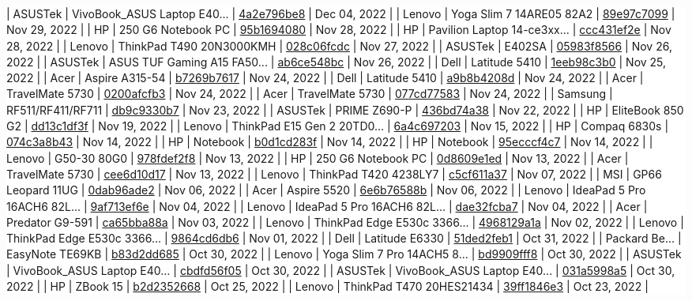| ASUSTek       | VivoBook_ASUS Laptop E40... | [4a2e796be8](https://linux-hardware.org/?probe=4a2e796be8) | Dec 04, 2022 |
| Lenovo        | Yoga Slim 7 14ARE05 82A2    | [89e97c7099](https://linux-hardware.org/?probe=89e97c7099) | Nov 29, 2022 |
| HP            | 250 G6 Notebook PC          | [95b1694080](https://linux-hardware.org/?probe=95b1694080) | Nov 28, 2022 |
| HP            | Pavilion Laptop 14-ce3xx... | [ccc431ef2e](https://linux-hardware.org/?probe=ccc431ef2e) | Nov 28, 2022 |
| Lenovo        | ThinkPad T490 20N3000KMH    | [028c06fcdc](https://linux-hardware.org/?probe=028c06fcdc) | Nov 27, 2022 |
| ASUSTek       | E402SA                      | [05983f8566](https://linux-hardware.org/?probe=05983f8566) | Nov 26, 2022 |
| ASUSTek       | ASUS TUF Gaming A15 FA50... | [ab6ce548bc](https://linux-hardware.org/?probe=ab6ce548bc) | Nov 26, 2022 |
| Dell          | Latitude 5410               | [1eeb98c3b0](https://linux-hardware.org/?probe=1eeb98c3b0) | Nov 25, 2022 |
| Acer          | Aspire A315-54              | [b7269b7617](https://linux-hardware.org/?probe=b7269b7617) | Nov 24, 2022 |
| Dell          | Latitude 5410               | [a9b8b4208d](https://linux-hardware.org/?probe=a9b8b4208d) | Nov 24, 2022 |
| Acer          | TravelMate 5730             | [0200afcfb3](https://linux-hardware.org/?probe=0200afcfb3) | Nov 24, 2022 |
| Acer          | TravelMate 5730             | [077cd77583](https://linux-hardware.org/?probe=077cd77583) | Nov 24, 2022 |
| Samsung       | RF511/RF411/RF711           | [db9c9330b7](https://linux-hardware.org/?probe=db9c9330b7) | Nov 23, 2022 |
| ASUSTek       | PRIME Z690-P                | [436bd74a38](https://linux-hardware.org/?probe=436bd74a38) | Nov 22, 2022 |
| HP            | EliteBook 850 G2            | [dd13c1df3f](https://linux-hardware.org/?probe=dd13c1df3f) | Nov 19, 2022 |
| Lenovo        | ThinkPad E15 Gen 2 20TD0... | [6a4c697203](https://linux-hardware.org/?probe=6a4c697203) | Nov 15, 2022 |
| HP            | Compaq 6830s                | [074c3a8b43](https://linux-hardware.org/?probe=074c3a8b43) | Nov 14, 2022 |
| HP            | Notebook                    | [b0d1cd283f](https://linux-hardware.org/?probe=b0d1cd283f) | Nov 14, 2022 |
| HP            | Notebook                    | [95ecccf4c7](https://linux-hardware.org/?probe=95ecccf4c7) | Nov 14, 2022 |
| Lenovo        | G50-30 80G0                 | [978fdef2f8](https://linux-hardware.org/?probe=978fdef2f8) | Nov 13, 2022 |
| HP            | 250 G6 Notebook PC          | [0d8609e1ed](https://linux-hardware.org/?probe=0d8609e1ed) | Nov 13, 2022 |
| Acer          | TravelMate 5730             | [cee6d10d17](https://linux-hardware.org/?probe=cee6d10d17) | Nov 13, 2022 |
| Lenovo        | ThinkPad T420 4238LY7       | [c5cf611a37](https://linux-hardware.org/?probe=c5cf611a37) | Nov 07, 2022 |
| MSI           | GP66 Leopard 11UG           | [0dab96ade2](https://linux-hardware.org/?probe=0dab96ade2) | Nov 06, 2022 |
| Acer          | Aspire 5520                 | [6e6b76588b](https://linux-hardware.org/?probe=6e6b76588b) | Nov 06, 2022 |
| Lenovo        | IdeaPad 5 Pro 16ACH6 82L... | [9af713ef6e](https://linux-hardware.org/?probe=9af713ef6e) | Nov 04, 2022 |
| Lenovo        | IdeaPad 5 Pro 16ACH6 82L... | [dae32fcba7](https://linux-hardware.org/?probe=dae32fcba7) | Nov 04, 2022 |
| Acer          | Predator G9-591             | [ca65bba88a](https://linux-hardware.org/?probe=ca65bba88a) | Nov 03, 2022 |
| Lenovo        | ThinkPad Edge E530c 3366... | [4968129a1a](https://linux-hardware.org/?probe=4968129a1a) | Nov 02, 2022 |
| Lenovo        | ThinkPad Edge E530c 3366... | [9864cd6db6](https://linux-hardware.org/?probe=9864cd6db6) | Nov 01, 2022 |
| Dell          | Latitude E6330              | [51ded2feb1](https://linux-hardware.org/?probe=51ded2feb1) | Oct 31, 2022 |
| Packard Be... | EasyNote TE69KB             | [b83d2dd685](https://linux-hardware.org/?probe=b83d2dd685) | Oct 30, 2022 |
| Lenovo        | Yoga Slim 7 Pro 14ACH5 8... | [bd9909fff8](https://linux-hardware.org/?probe=bd9909fff8) | Oct 30, 2022 |
| ASUSTek       | VivoBook_ASUS Laptop E40... | [cbdfd56f05](https://linux-hardware.org/?probe=cbdfd56f05) | Oct 30, 2022 |
| ASUSTek       | VivoBook_ASUS Laptop E40... | [031a5998a5](https://linux-hardware.org/?probe=031a5998a5) | Oct 30, 2022 |
| HP            | ZBook 15                    | [b2d2352668](https://linux-hardware.org/?probe=b2d2352668) | Oct 25, 2022 |
| Lenovo        | ThinkPad T470 20HES21434    | [39ff1846e3](https://linux-hardware.org/?probe=39ff1846e3) | Oct 23, 2022 |